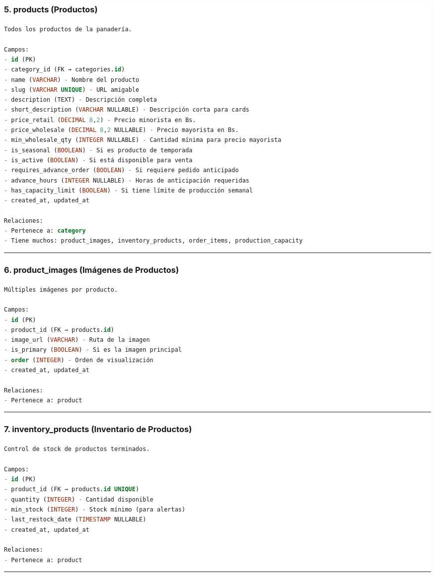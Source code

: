 
### 5. **products** (Productos)
```sql
Todos los productos de la panadería.

Campos:
- id (PK)
- category_id (FK → categories.id)
- name (VARCHAR) - Nombre del producto
- slug (VARCHAR UNIQUE) - URL amigable
- description (TEXT) - Descripción completa
- short_description (VARCHAR NULLABLE) - Descripción corta para cards
- price_retail (DECIMAL 8,2) - Precio minorista en Bs.
- price_wholesale (DECIMAL 8,2 NULLABLE) - Precio mayorista en Bs.
- min_wholesale_qty (INTEGER NULLABLE) - Cantidad mínima para precio mayorista
- is_seasonal (BOOLEAN) - Si es producto de temporada
- is_active (BOOLEAN) - Si está disponible para venta
- requires_advance_order (BOOLEAN) - Si requiere pedido anticipado
- advance_hours (INTEGER NULLABLE) - Horas de anticipación requeridas
- has_capacity_limit (BOOLEAN) - Si tiene límite de producción semanal
- created_at, updated_at

Relaciones:
- Pertenece a: category
- Tiene muchos: product_images, inventory_products, order_items, production_capacity
```

---

### 6. **product_images** (Imágenes de Productos)
```sql
Múltiples imágenes por producto.

Campos:
- id (PK)
- product_id (FK → products.id)
- image_url (VARCHAR) - Ruta de la imagen
- is_primary (BOOLEAN) - Si es la imagen principal
- order (INTEGER) - Orden de visualización
- created_at, updated_at

Relaciones:
- Pertenece a: product
```

---

### 7. **inventory_products** (Inventario de Productos)
```sql
Control de stock de productos terminados.

Campos:
- id (PK)
- product_id (FK → products.id UNIQUE)
- quantity (INTEGER) - Cantidad disponible
- min_stock (INTEGER) - Stock mínimo (para alertas)
- last_restock_date (TIMESTAMP NULLABLE)
- created_at, updated_at

Relaciones:
- Pertenece a: product
```

---
